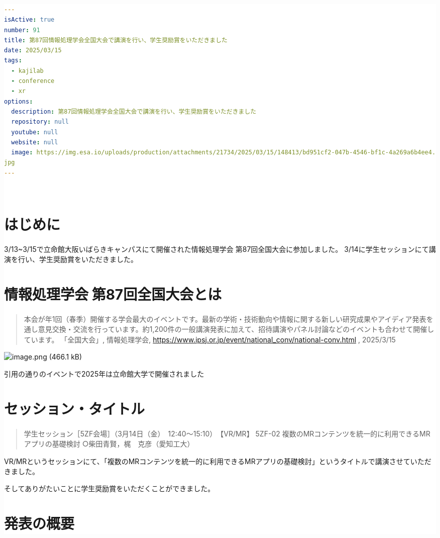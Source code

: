 ```yaml
---
isActive: true
number: 91
title: 第87回情報処理学会全国大会で講演を行い、学生奨励賞をいただきました
date: 2025/03/15
tags:
  - kajilab
  - conference
  - xr
options:
  description: 第87回情報処理学会全国大会で講演を行い、学生奨励賞をいただきました
  repository: null
  youtube: null
  website: null
  image: https://img.esa.io/uploads/production/attachments/21734/2025/03/15/148413/bd951cf2-047b-4546-bf1c-4a269a6b4ee4.jpg
---
```



<img width="100%" alt="" src="https://img.esa.io/uploads/production/attachments/21734/2025/03/15/148413/bd951cf2-047b-4546-bf1c-4a269a6b4ee4.jpg">



# はじめに

3/13~3/15で立命館大阪いばらきキャンパスにて開催された情報処理学会 第87回全国大会に参加しました。
3/14に学生セッションにて講演を行い、学生奨励賞をいただきました。

# 情報処理学会 第87回全国大会とは

> 本会が年1回（春季）開催する学会最大のイベントです。最新の学術・技術動向や情報に関する新しい研究成果やアイディア発表を通し意見交換・交流を行っています。約1,200件の一般講演発表に加えて、招待講演やパネル討論などのイベントも合わせて開催しています。
「全国大会」, 情報処理学会, https://www.ipsj.or.jp/event/national_conv/national-conv.html , 2025/3/15

<img width="100%" alt="image.png (466.1 kB)" src="https://img.esa.io/uploads/production/attachments/21734/2025/03/15/148413/321f81f8-d27d-41ee-87a4-b872b98a14ae.png">

引用の通りのイベントで2025年は立命館大学で開催されました

# セッション・タイトル

>学生セッション［5ZF会場］（3月14日（金）　12:40〜15:10）　【VR/MR】
5ZF-02 複数のMRコンテンツを統一的に利用できるMRアプリの基礎検討
○柴田青賢，梶　克彦（愛知工大）

VR/MRというセッションにて、「複数のMRコンテンツを統一的に利用できるMRアプリの基礎検討」というタイトルで講演させていただきました。

そしてありがたいことに学生奨励賞をいただくことができました。

# 発表の概要
